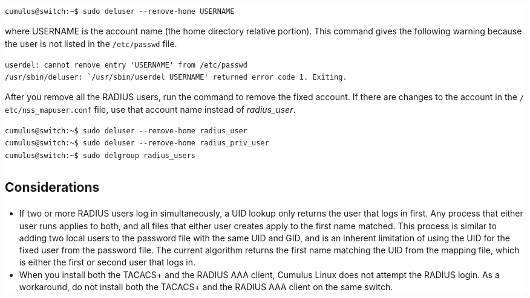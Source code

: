 ```
cumulus@switch:~$ sudo deluser --remove-home USERNAME
```

where USERNAME is the account name (the home directory relative portion). This command gives the following warning because the user is not listed in the `/etc/passwd` file.

```
userdel: cannot remove entry 'USERNAME' from /etc/passwd
/usr/sbin/deluser: `/usr/sbin/userdel USERNAME' returned error code 1. Exiting.
```

After you remove all the RADIUS users, run the command to remove the fixed account. If there are changes to the account in the `/etc/nss_mapuser.conf` file, use that account name instead of *radius\_user*.

```
cumulus@switch:~$ sudo deluser --remove-home radius_user
cumulus@switch:~$ sudo deluser --remove-home radius_priv_user
cumulus@switch:~$ sudo delgroup radius_users
```

## Considerations

- If two or more RADIUS users log in simultaneously, a UID lookup only returns the user that logs in first. Any process that either user runs applies to both, and all files that either user creates apply to the first name matched. This process is similar to adding two local users to the password file with the same UID and GID, and is an inherent limitation of using the UID for the fixed user from the password file. The current algorithm returns the first name matching the UID from the mapping file, which is either the first or second user that logs in.
- When you install both the TACACS+ and the RADIUS AAA client, Cumulus Linux does not attempt the RADIUS login. As a workaround, do not install both the TACACS+ and the RADIUS AAA client on the same switch.
